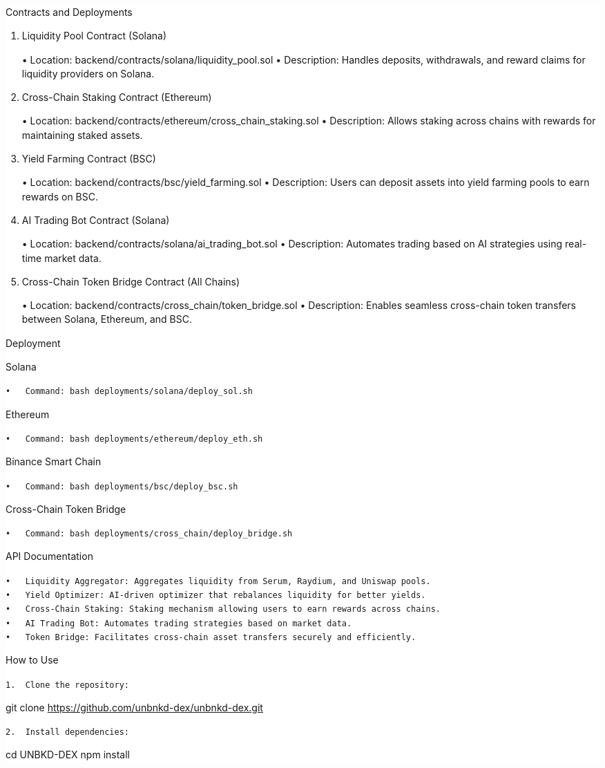 Contracts and Deployments

1. Liquidity Pool Contract (Solana)

	•	Location: backend/contracts/solana/liquidity_pool.sol
	•	Description: Handles deposits, withdrawals, and reward claims for liquidity providers on Solana.

2. Cross-Chain Staking Contract (Ethereum)

	•	Location: backend/contracts/ethereum/cross_chain_staking.sol
	•	Description: Allows staking across chains with rewards for maintaining staked assets.

3. Yield Farming Contract (BSC)

	•	Location: backend/contracts/bsc/yield_farming.sol
	•	Description: Users can deposit assets into yield farming pools to earn rewards on BSC.

4. AI Trading Bot Contract (Solana)

	•	Location: backend/contracts/solana/ai_trading_bot.sol
	•	Description: Automates trading based on AI strategies using real-time market data.

5. Cross-Chain Token Bridge Contract (All Chains)

	•	Location: backend/contracts/cross_chain/token_bridge.sol
	•	Description: Enables seamless cross-chain token transfers between Solana, Ethereum, and BSC.

Deployment

Solana

	•	Command: bash deployments/solana/deploy_sol.sh

Ethereum

	•	Command: bash deployments/ethereum/deploy_eth.sh

Binance Smart Chain

	•	Command: bash deployments/bsc/deploy_bsc.sh

Cross-Chain Token Bridge

	•	Command: bash deployments/cross_chain/deploy_bridge.sh

API Documentation

	•	Liquidity Aggregator: Aggregates liquidity from Serum, Raydium, and Uniswap pools.
	•	Yield Optimizer: AI-driven optimizer that rebalances liquidity for better yields.
	•	Cross-Chain Staking: Staking mechanism allowing users to earn rewards across chains.
	•	AI Trading Bot: Automates trading strategies based on market data.
	•	Token Bridge: Facilitates cross-chain asset transfers securely and efficiently.

How to Use

	1.	Clone the repository:

git clone https://github.com/unbnkd-dex/unbnkd-dex.git


	2.	Install dependencies:

cd UNBKD-DEX
npm install
